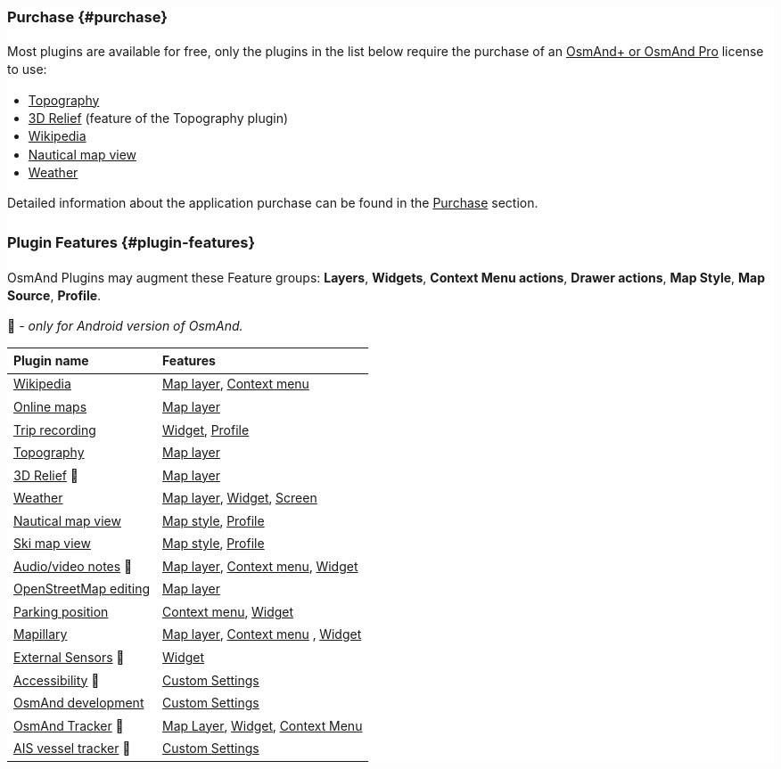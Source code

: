 </Tabs>

### Purchase {#purchase}

Most plugins are available for free, only the plugins in the list below require the purchase of an [OsmAnd+ or OsmAnd Pro](../purchases/index.md) license to use:  

- [Topography](../plugins/topography.md)
- [3D Relief](../plugins/topography.md#3d-relief) (feature of the Topography plugin)
- [Wikipedia](../plugins/wikipedia.md)
- [Nautical map view](../plugins/nautical-charts.md)
- [Weather](../plugins/weather.md)

Detailed information about the application purchase can be found in the [Purchase](../purchases/) section.

### Plugin Features {#plugin-features}

OsmAnd Plugins may augment these Feature groups: **Layers**, **Widgets**, **Context Menu actions**, **Drawer actions**, **Map Style**, **Map Source**, **Profile**.

🤖 *- only for Android version of OsmAnd.*

| Plugin name |Features |
|:------------|:-------|
| [Wikipedia](#wikipedia) | [Map layer](../plugins/wikipedia.md#download-wikipedia-packages), [Context menu](../plugins/wikipedia.md#wikipedia-settings) |
| [Online maps](#online-maps) |[Map layer](../plugins/online-map.md#how-to-prepare-raster-maps) |
| [Trip recording](#trip-recording) | [Widget](../plugins/trip-recording.md#widgets), [Profile](../plugins/trip-recording.md#recording-settings) |
| [Topography](#topography) | [Map layer](../plugins/topography.md#hillshade-slope-and-altitude-layers) |
| [3D Relief](#topography) 🤖  | [Map layer](../plugins/topography.md#3d-relief) |
| [Weather](../plugins/weather.md) | [Map layer](../plugins/weather.md#display-weather-on-the-map), [Widget](../plugins/weather#weather-widgets), [Screen](../plugins/weather.md#weather-forecast-screen) |
| [Nautical map view](#nautical-map-view) | [Map style](../plugins/nautical-charts.md#nautical-map-style), [Profile](../plugins/nautical-charts.md#nautical-profile)  |
| [Ski map view](#ski-map-view) | [Map style](../plugins/ski-maps.md#set-winter-and-ski-map-style), [Profile](../plugins/ski-maps.md#skiing-profile) |
|[Audio/video notes](#audiovideo-notes) 🤖  | [Map layer](../plugins/audio-video-notes.md#show-all-on-the-map), [Context menu](../plugins/audio-video-notes.md#create-a-single-note), [Widget](../plugins/audio-video-notes.md#recording-widget) |
|[OpenStreetMap editing](#openstreetmap-editing)| [Map layer](../plugins/osm-editing.md#authorization) |
|[Parking position](#parking-position) | [Context menu](../plugins/parking.md#set-a-spot), [Widget](../plugins/parking.md#parking-widget) |
|[Mapillary](#mapillary) | [Map layer](../plugins/mapillary.md#map-layer), [Context menu](../plugins/mapillary.md#map-context-menu) , [Widget](../plugins/mapillary.md#mapillary-widget)|
|[External Sensors](#external-sensors) 🤖  | [Widget](../plugins/external-sensors.md#widgets) |
|[Accessibility](#accessibility) 🤖  | [Custom Settings](../plugins/accessibility.md#plugin-settings) |
| [OsmAnd development](#osmand-development) | [Custom Settings](../plugins/development.md#plugin-settings) |
| [OsmAnd Tracker](#osmand-tracker) 🤖  | [Map Layer](../plugins/osmand-tracker.md#active-marker-on-the-osmand-map), [Widget](../plugins/osmand-tracker.md#tracker-widget), [Context Menu](../plugins/osmand-tracker.md#active-marker-on-the-osmand-map) |
| [AIS vessel tracker](#ais-vessel-tracker) 🤖  |  [Custom Settings](../plugins/ais-tracker.md#plugin-settings) |
